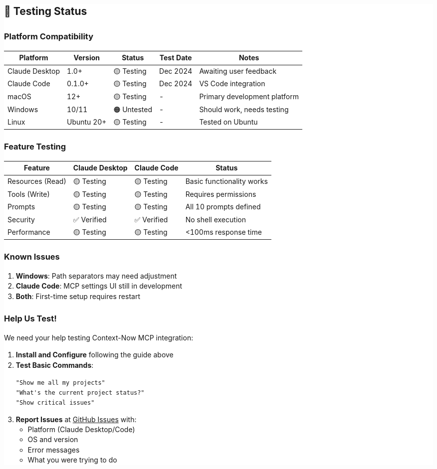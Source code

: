 ## 🧪 Testing Status

### Platform Compatibility

| Platform | Version | Status | Test Date | Notes |
|----------|---------|--------|-----------|-------|
| Claude Desktop | 1.0+ | 🟡 Testing | Dec 2024 | Awaiting user feedback |
| Claude Code | 0.1.0+ | 🟡 Testing | Dec 2024 | VS Code integration |
| macOS | 12+ | 🟡 Testing | - | Primary development platform |
| Windows | 10/11 | 🟠 Untested | - | Should work, needs testing |
| Linux | Ubuntu 20+ | 🟡 Testing | - | Tested on Ubuntu |

### Feature Testing

| Feature | Claude Desktop | Claude Code | Status |
|---------|---------------|-------------|--------|
| Resources (Read) | 🟡 Testing | 🟡 Testing | Basic functionality works |
| Tools (Write) | 🟡 Testing | 🟡 Testing | Requires permissions |
| Prompts | 🟡 Testing | 🟡 Testing | All 10 prompts defined |
| Security | ✅ Verified | ✅ Verified | No shell execution |
| Performance | 🟡 Testing | 🟡 Testing | <100ms response time |

### Known Issues

1. **Windows**: Path separators may need adjustment
2. **Claude Code**: MCP settings UI still in development
3. **Both**: First-time setup requires restart

### Help Us Test!

We need your help testing Context-Now MCP integration:

1. **Install and Configure** following the guide above
2. **Test Basic Commands**:
   ```
   "Show me all my projects"
   "What's the current project status?"
   "Show critical issues"
   ```
3. **Report Issues** at [GitHub Issues](https://github.com/GaboCapo/context-now/issues) with:
   - Platform (Claude Desktop/Code)
   - OS and version
   - Error messages
   - What you were trying to do
